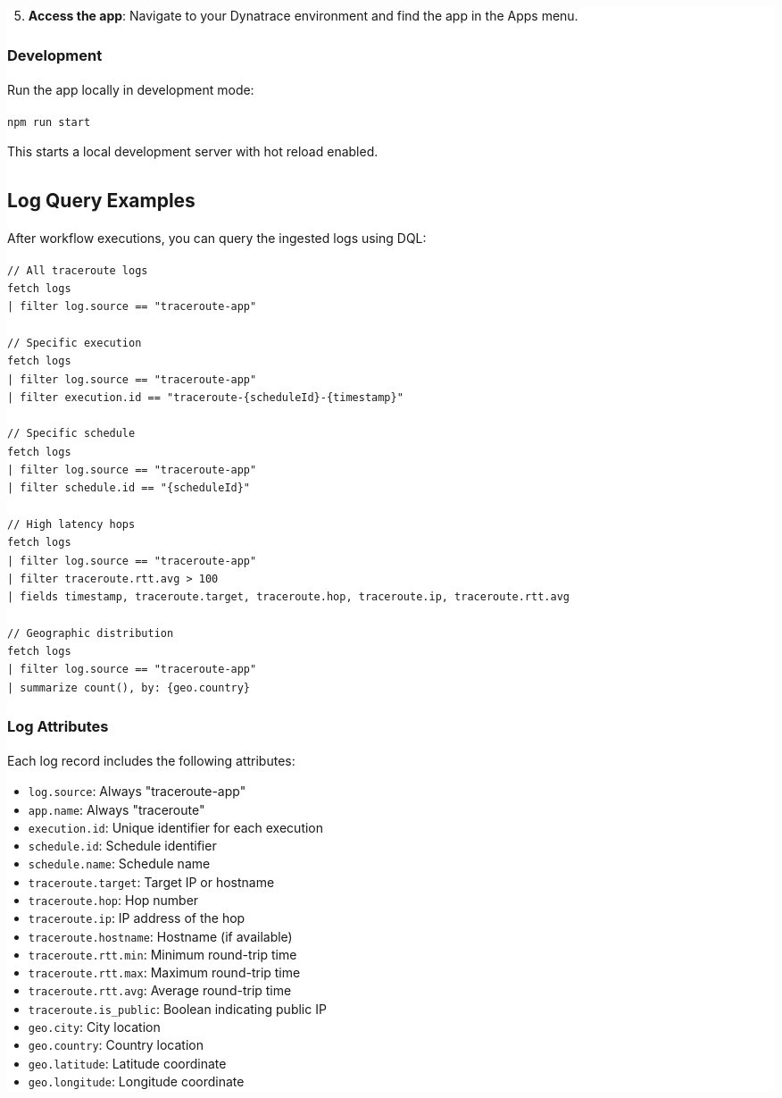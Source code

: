 5. **Access the app**:
   Navigate to your Dynatrace environment and find the app in the Apps menu.

### Development

Run the app locally in development mode:

```bash
npm run start
```

This starts a local development server with hot reload enabled.

## Log Query Examples

After workflow executions, you can query the ingested logs using DQL:

```dql
// All traceroute logs
fetch logs
| filter log.source == "traceroute-app"

// Specific execution
fetch logs
| filter log.source == "traceroute-app"
| filter execution.id == "traceroute-{scheduleId}-{timestamp}"

// Specific schedule
fetch logs
| filter log.source == "traceroute-app"
| filter schedule.id == "{scheduleId}"

// High latency hops
fetch logs
| filter log.source == "traceroute-app"
| filter traceroute.rtt.avg > 100
| fields timestamp, traceroute.target, traceroute.hop, traceroute.ip, traceroute.rtt.avg

// Geographic distribution
fetch logs
| filter log.source == "traceroute-app"
| summarize count(), by: {geo.country}
```

### Log Attributes

Each log record includes the following attributes:

- `log.source`: Always "traceroute-app"
- `app.name`: Always "traceroute"
- `execution.id`: Unique identifier for each execution
- `schedule.id`: Schedule identifier
- `schedule.name`: Schedule name
- `traceroute.target`: Target IP or hostname
- `traceroute.hop`: Hop number
- `traceroute.ip`: IP address of the hop
- `traceroute.hostname`: Hostname (if available)
- `traceroute.rtt.min`: Minimum round-trip time
- `traceroute.rtt.max`: Maximum round-trip time
- `traceroute.rtt.avg`: Average round-trip time
- `traceroute.is_public`: Boolean indicating public IP
- `geo.city`: City location
- `geo.country`: Country location
- `geo.latitude`: Latitude coordinate
- `geo.longitude`: Longitude coordinate
